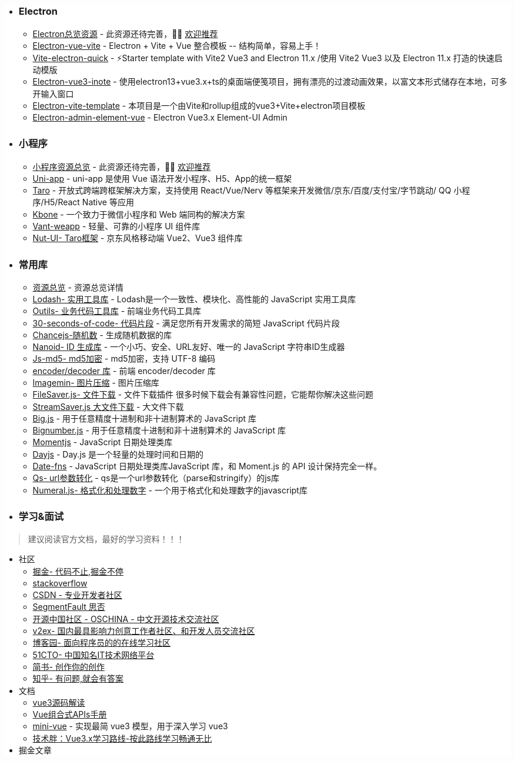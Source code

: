 - ### Electron 
    - [Electron总览资源](https://github.com/haochen520/vue3-nav/platform/electron.html) - 此资源还待完善，👏🏻 [欢迎推荐](https://github.com/hu-snail/vue3-resource/issues/new)
     - [Electron-vue-vite](https://github.com/caoxiemeihao/electron-vue-vite) - Electron + Vite + Vue 整合模板 -- 结构简单，容易上手！
     - [Vite-electron-quick](https://github.com/MangoTsing/vite-electron-quick) - ⚡️Starter template with Vite2 Vue3 and Electron 11.x /使用 Vite2 Vue3 以及 Electron 11.x 打造的快速启动模版
     - [Electron-vue3-inote](https://github.com/heiyehk/electron-vue3-inote) - 使用electron13+vue3.x+ts的桌面端便笺项目，拥有漂亮的过渡动画效果，以富文本形式储存在本地，可多开输入窗口
     - [Electron-vite-template](https://github.com/umbrella22/electron-vite-template) - 本项目是一个由Vite和rollup组成的vue3+Vite+electron项目模板
     - [Electron-admin-element-vue](https://github.com/lqsong/electron-admin-element-vue) - Electron Vue3.x Element-UI Admin
     
- ### 小程序
  - [小程序资源总览](https://github.com/haochen520/vue3-nav/platform/mp/project.html) - 此资源还待完善，👏🏻 [欢迎推荐](https://github.com/hu-snail/vue3-resource/issues/new)
  - [Uni-app](https://github.com/dcloudio/uni-app) - uni-app 是使用 Vue 语法开发小程序、H5、App的统一框架
  - [Taro](https://github.com/nervjs/taro) - 开放式跨端跨框架解决方案，支持使用 React/Vue/Nerv 等框架来开发微信/京东/百度/支付宝/字节跳动/ QQ 小程序/H5/React Native 等应用
  - [Kbone](https://github.com/Tencent/kbone) - 一个致力于微信小程序和 Web 端同构的解决方案
  - [Vant-weapp](https://github.com/youzan/vant-weapp) - 轻量、可靠的小程序 UI 组件库
  - [Nut-UI- Taro框架](https://github.com/jdf2e/nutui) - 京东风格移动端 Vue2、Vue3 组件库

- ### 常用库
  - [资源总览](https://github.com/haochen520/vue3-nav/platform/common.html) - 资源总览详情
  - [Lodash- 实用工具库](https://github.com/lodash/lodash) - Lodash是一个一致性、模块化、高性能的 JavaScript 实用工具库
  - [Outils- 业务代码工具库](https://github.com/proYang/outils) - 前端业务代码工具库
  - [30-seconds-of-code- 代码片段](https://github.com/30-seconds/30-seconds-of-code) - 满足您所有开发需求的简短 JavaScript 代码片段
  - [Chancejs-随机数](https://github.com/chancejs/chancejs) - 生成随机数据的库
  - [Nanoid- ID 生成库](https://github.com/ai/nanoid) - 一个小巧、安全、URL友好、唯一的 JavaScript 字符串ID生成器
  - [Js-md5- md5加密](https://github.com/emn178/js-md5) - md5加密，支持 UTF-8 编码
  - [encoder/decoder 库](https://github.com/mathiasbynens/he) - 前端 encoder/decoder 库
  - [Imagemin- 图片压缩](https://github.com/imagemin/imagemin) - 图片压缩库
  - [FileSaver.js- 文件下载](https://github.com/eligrey/FileSaver.js) - 文件下载插件 很多时候下载会有兼容性问题，它能帮你解决这些问题
  - [StreamSaver.js 大文件下载](https://github.com/jimmywarting/StreamSaver.js) - 大文件下载
  - [Big.js](https://github.com/MikeMcl/big.js) - 用于任意精度十进制和非十进制算术的 JavaScript 库
  - [Bignumber.js](https://github.com/MikeMcl/bignumber.js) - 用于任意精度十进制和非十进制算术的 JavaScript 库
  - [Momentjs](http://momentjs.cn/) - JavaScript 日期处理类库
  - [Dayjs](https://github.com/iamkun/dayjs/) - Day.js 是一个轻量的处理时间和日期的 
  - [Date-fns](https://github.com/date-fns/date-fns) - JavaScript 日期处理类库JavaScript 库，和 Moment.js 的 API 设计保持完全一样。
  - [Qs- url参数转化](https://github.com/ljharb/qs) - qs是一个url参数转化（parse和stringify）的js库
  - [Numeral.js- 格式化和处理数字](https://github.com/adamwdraper/Numeral-js) - 一个用于格式化和处理数字的javascript库
  
 - ### 学习&面试
 > 建议阅读官方文档，最好的学习资料！！！
 - 社区
    - [掘金- 代码不止,掘金不停](https://juejin.cn/)
    - [stackoverflow](https://stackoverflow.com/)
    - [CSDN - 专业开发者社区](https://www.csdn.net/?spm=1011.2124.3001.4476)
    - [SegmentFault 思否](https://segmentfault.com/)
    - [开源中国社区 - OSCHINA - 中文开源技术交流社区](https://www.oschina.net/)
    - [v2ex- 国内最具影响力创意工作者社区、和开发人员交流社区](https://www.v2ex.com/)
    - [博客园- 面向程序员的的在线学习社区](https://www.cnblogs.com/)
    - [51CTO- 中国知名IT技术网络平台](http://www.51cto.com/)
    - [简书- 创作你的创作](https://www.jianshu.com/)
    - [知乎- 有问题,就会有答案](https://www.zhihu.com/)
- 文档
    - [vue3源码解读](https://www.vue3js.cn/start/)
    - [Vue组合式APIs手册](https://vue3js.cn/vue-composition-api/)
    - [mini-vue](https://github.com/cuixiaorui/mini-vue) - 实现最简 vue3 模型，用于深入学习 vue3
    - [技术胖：Vue3.x学习路线-按此路线学习畅通无比](https://www.jspang.com/detailed?id=67)
- 掘金文章